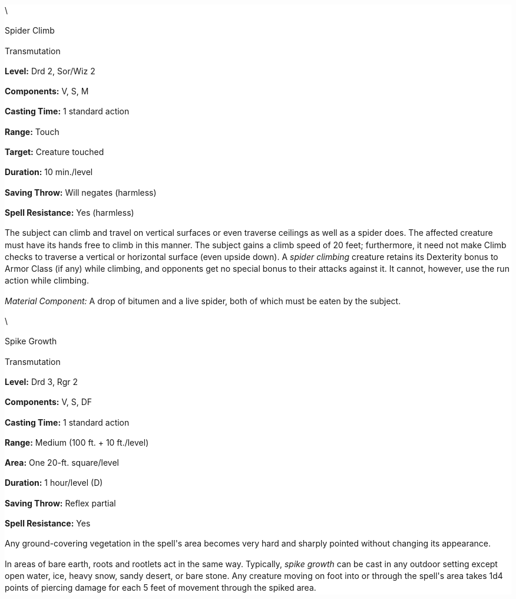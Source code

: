 \

Spider Climb

Transmutation

**Level:** Drd 2, Sor/Wiz 2

**Components:** V, S, M

**Casting Time:** 1 standard action

**Range:** Touch

**Target:** Creature touched

**Duration:** 10 min./level

**Saving Throw:** Will negates (harmless)

**Spell Resistance:** Yes (harmless)

The subject can climb and travel on vertical surfaces or even traverse
ceilings as well as a spider does. The affected creature must have its
hands free to climb in this manner. The subject gains a climb speed of
20 feet; furthermore, it need not make Climb checks to traverse a
vertical or horizontal surface (even upside down). A *spider climbing*
creature retains its Dexterity bonus to Armor Class (if any) while
climbing, and opponents get no special bonus to their attacks against
it. It cannot, however, use the run action while climbing.

*Material Component:* A drop of bitumen and a live spider, both of which
must be eaten by the subject.

\

Spike Growth

Transmutation

**Level:** Drd 3, Rgr 2

**Components:** V, S, DF

**Casting Time:** 1 standard action

**Range:** Medium (100 ft. + 10 ft./level)

**Area:** One 20-ft. square/level

**Duration:** 1 hour/level (D)

**Saving Throw:** Reflex partial

**Spell Resistance:** Yes

Any ground-covering vegetation in the spell's area becomes very hard and
sharply pointed without changing its appearance.

In areas of bare earth, roots and rootlets act in the same way.
Typically, *spike growth* can be cast in any outdoor setting except open
water, ice, heavy snow, sandy desert, or bare stone. Any creature moving
on foot into or through the spell's area takes 1d4 points of piercing
damage for each 5 feet of movement through the spiked area.
